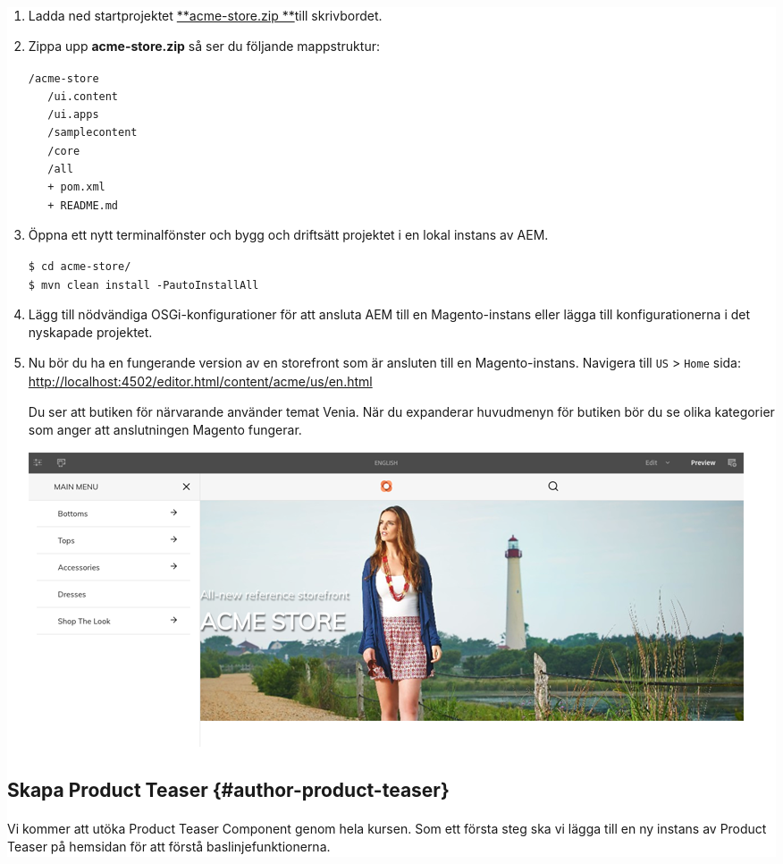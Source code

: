 1. Ladda ned startprojektet [**acme-store.zip **](/help/commerce-cloud/assets/customize-cif-components/acme-store.zip)till skrivbordet.

1. Zippa upp **acme-store.zip** så ser du följande mappstruktur:

   ```plain
   /acme-store
      /ui.content
      /ui.apps
      /samplecontent
      /core
      /all
      + pom.xml
      + README.md
   ```

1. Öppna ett nytt terminalfönster och bygg och driftsätt projektet i en lokal instans av AEM.

   ```shell
   $ cd acme-store/
   $ mvn clean install -PautoInstallAll
   ```

1. Lägg till nödvändiga OSGi-konfigurationer för att ansluta AEM till en Magento-instans eller lägga till konfigurationerna i det nyskapade projektet.

1. Nu bör du ha en fungerande version av en storefront som är ansluten till en Magento-instans. Navigera till `US` > `Home` sida: [http://localhost:4502/editor.html/content/acme/us/en.html](http://localhost:4502/editor.html/content/acme/us/en.html)

   Du ser att butiken för närvarande använder temat Venia. När du expanderar huvudmenyn för butiken bör du se olika kategorier som anger att anslutningen Magento fungerar.

   ![Storefront konfigurerat med Venedig-tema](/help/commerce-cloud/assets/customize-cif-components/acme-store-configured.png)

## Skapa Product Teaser {#author-product-teaser}

Vi kommer att utöka Product Teaser Component genom hela kursen. Som ett första steg ska vi lägga till en ny instans av Product Teaser på hemsidan för att förstå baslinjefunktionerna.
